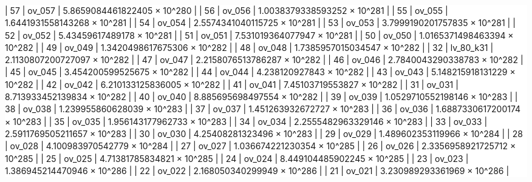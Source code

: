 | 57 | ov_057 | 5.8659084461822405 × 10^280 |
| 56 | ov_056 | 1.0038379338593252 × 10^281 |
| 55 | ov_055 | 1.6441931558143268 × 10^281 |
| 54 | ov_054 | 2.5574341040115725 × 10^281 |
| 53 | ov_053 | 3.7999190201757835 × 10^281 |
| 52 | ov_052 | 5.43459617489178 × 10^281 |
| 51 | ov_051 | 7.531019364077947 × 10^281 |
| 50 | ov_050 | 1.0165371498463394 × 10^282 |
| 49 | ov_049 | 1.3420498617675306 × 10^282 |
| 48 | ov_048 | 1.7385957015034547 × 10^282 |
| 32 | lv_80_k31 | 2.1130807200727097 × 10^282 |
| 47 | ov_047 | 2.2158076513786287 × 10^282 |
| 46 | ov_046 | 2.7840043290338783 × 10^282 |
| 45 | ov_045 | 3.454200599525675 × 10^282 |
| 44 | ov_044 | 4.238120927843 × 10^282 |
| 43 | ov_043 | 5.148215918131229 × 10^282 |
| 42 | ov_042 | 6.210133125836005 × 10^282 |
| 41 | ov_041 | 7.45103719553827 × 10^282 |
| 31 | ov_031 | 8.713933452139834 × 10^282 |
| 40 | ov_040 | 8.885695698497554 × 10^282 |
| 39 | ov_039 | 1.0529710552198146 × 10^283 |
| 38 | ov_038 | 1.239955860628039 × 10^283 |
| 37 | ov_037 | 1.451263932672727 × 10^283 |
| 36 | ov_036 | 1.6887330617200174 × 10^283 |
| 35 | ov_035 | 1.956143177962733 × 10^283 |
| 34 | ov_034 | 2.2555482963329146 × 10^283 |
| 33 | ov_033 | 2.5911769505211657 × 10^283 |
| 30 | ov_030 | 4.25408281323496 × 10^283 |
| 29 | ov_029 | 1.489602353119966 × 10^284 |
| 28 | ov_028 | 4.100983970542779 × 10^284 |
| 27 | ov_027 | 1.036674221230354 × 10^285 |
| 26 | ov_026 | 2.3356958921725712 × 10^285 |
| 25 | ov_025 | 4.71381785834821 × 10^285 |
| 24 | ov_024 | 8.449104485902245 × 10^285 |
| 23 | ov_023 | 1.386945214470946 × 10^286 |
| 22 | ov_022 | 2.168050340299949 × 10^286 |
| 21 | ov_021 | 3.230989293361969 × 10^286 |